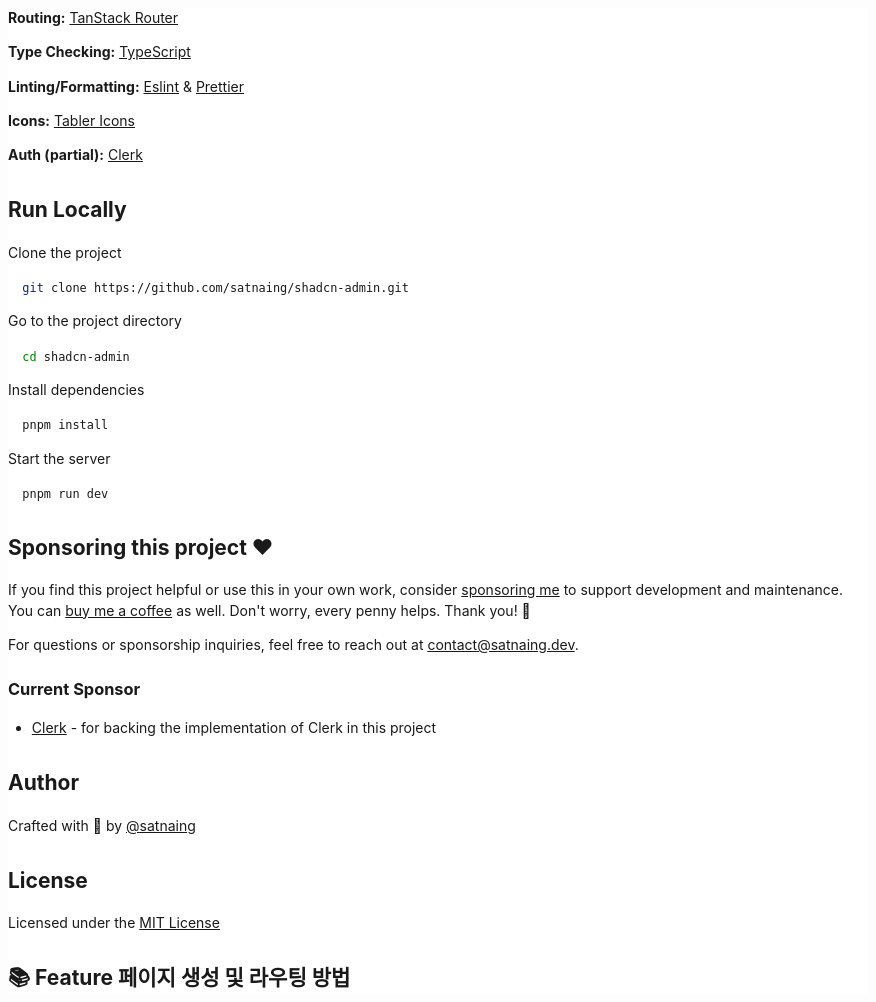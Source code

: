 **Routing:** [TanStack Router](https://tanstack.com/router/latest)

**Type Checking:** [TypeScript](https://www.typescriptlang.org/)

**Linting/Formatting:** [Eslint](https://eslint.org/) & [Prettier](https://prettier.io/)

**Icons:** [Tabler Icons](https://tabler.io/icons)

**Auth (partial):** [Clerk](https://go.clerk.com/GttUAaK)

## Run Locally

Clone the project

```bash
  git clone https://github.com/satnaing/shadcn-admin.git
```

Go to the project directory

```bash
  cd shadcn-admin
```

Install dependencies

```bash
  pnpm install
```

Start the server

```bash
  pnpm run dev
```

## Sponsoring this project ❤️

If you find this project helpful or use this in your own work, consider [sponsoring me](https://github.com/sponsors/satnaing) to support development and maintenance. You can [buy me a coffee](https://buymeacoffee.com/satnaing) as well. Don't worry, every penny helps. Thank you! 🙏

For questions or sponsorship inquiries, feel free to reach out at [contact@satnaing.dev](mailto:contact@satnaing.dev).

### Current Sponsor

- [Clerk](https://go.clerk.com/GttUAaK) - for backing the implementation of Clerk in this project

## Author

Crafted with 🤍 by [@satnaing](https://github.com/satnaing)

## License

Licensed under the [MIT License](https://choosealicense.com/licenses/mit/)

## 📚 Feature 페이지 생성 및 라우팅 방법
